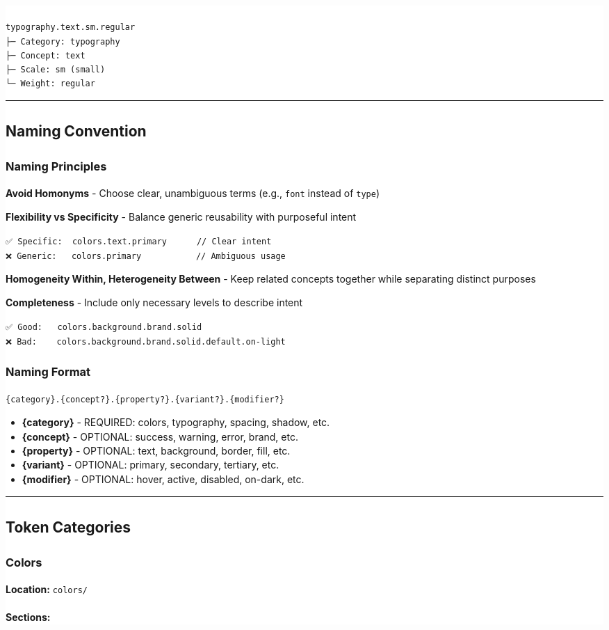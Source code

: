 ```

typography.text.sm.regular
├─ Category: typography
├─ Concept: text
├─ Scale: sm (small)
└─ Weight: regular
```

---

## Naming Convention

### Naming Principles

**Avoid Homonyms** - Choose clear, unambiguous terms (e.g., `font` instead of `type`)

**Flexibility vs Specificity** - Balance generic reusability with purposeful intent

```
✅ Specific:  colors.text.primary      // Clear intent
❌ Generic:   colors.primary           // Ambiguous usage
```

**Homogeneity Within, Heterogeneity Between** - Keep related concepts together while separating distinct purposes

**Completeness** - Include only necessary levels to describe intent

```
✅ Good:   colors.background.brand.solid
❌ Bad:    colors.background.brand.solid.default.on-light
```

### Naming Format

```
{category}.{concept?}.{property?}.{variant?}.{modifier?}
```

- **{category}** - REQUIRED: colors, typography, spacing, shadow, etc.
- **{concept}** - OPTIONAL: success, warning, error, brand, etc.
- **{property}** - OPTIONAL: text, background, border, fill, etc.
- **{variant}** - OPTIONAL: primary, secondary, tertiary, etc.
- **{modifier}** - OPTIONAL: hover, active, disabled, on-dark, etc.

---

## Token Categories

### Colors

**Location:** `colors/`

#### Sections:
